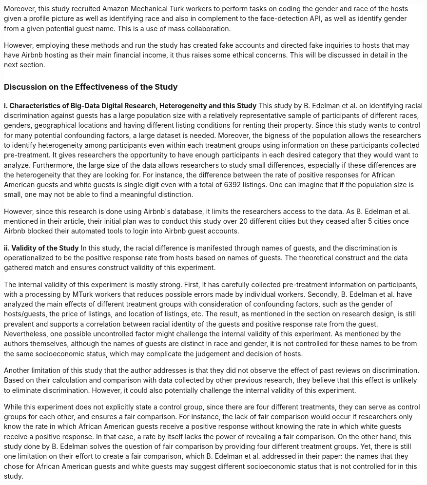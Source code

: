 Moreover, this study recruited Amazon Mechanical Turk workers to perform tasks on coding the gender and race of the hosts given a profile picture as well as identifying race and also in complement to the face-detection API, as well as identify gender from a given potential guest name. This is a use of mass collaboration.

However, employing these methods and run the study has created fake accounts and directed fake inquiries to hosts that may have Airbnb hosting as their main financial income, it thus raises some ethical concerns. This will be discussed in detail in the next section.

### Discussion on the Effectiveness of the Study
**i. Characteristics of Big-Data Digital Research, Heterogeneity and this Study**
This study by B. Edelman et al. on identifying racial discrimination against guests has a large population size with a relatively representative sample of participants of different races, genders, geographical locations and having different listing conditions for renting their property. Since this study wants to control for many potential confounding factors, a large dataset is needed. Moreover, the bigness of the population allows the researchers to identify heterogeneity among participants even within each treatment groups using information on these participants collected pre-treatment. It gives researchers the opportunity to have enough participants in each desired category that they would want to analyze. Furthermore, the large size of the data allows researchers to study small differences, especially if these differences are the heterogeneity that they are looking for. For instance, the difference between the rate of positive responses for African American guests and white guests is single digit even with a total of 6392 listings. One can imagine that if the population size is small, one may not be able to find a meaningful distinction.

However, since this research is done using Airbnb's database, it limits the researchers access to the data. As B. Edelman et al. mentioned in their article, their initial plan was to conduct this study over 20 different cities but they ceased after 5 cities once Airbnb blocked their automated tools to login into Airbnb guest accounts. 

**ii. Validity of the Study**
In this study, the racial difference is manifested through names of guests, and the discrimination is operationalized to be the positive response rate from hosts based on names of guests. The theoretical construct and the data gathered match and ensures construct validity of this experiment.

The internal validity of this experiment is mostly strong. First, it has carefully collected pre-treatment information on participants, with a processing by MTurk workers that reduces possible errors made by individual workers. Secondly, B. Edelman et al. have analyzed the main effects of different treatment groups with consideration of confounding factors, such as the gender of hosts/guests, the price of listings, and location of listings, etc. The result, as mentioned in the section on research design, is still prevalent and supports a correlation between racial identity of the guests and positive response rate from the guest. Nevertheless, one possible uncontrolled factor might challenge the internal validity of this experiment. As mentioned by the authors themselves, although the names of guests are distinct in race and gender, it is not controlled for these names to be from the same socioeconomic status, which may complicate the judgement and decision of hosts.

Another limitation of this study that the author addresses is that they did not observe the effect of past reviews on discrimination. Based on their calculation and comparison with data collected by other previous research, they believe that this effect is unlikely to eliminate discrimination. However, it could also potentially challenge the internal validity of this experiment.

While this experiment does not explicitly state a control group, since there are four different treatments, they can serve as control groups for each other, and ensures a fair comparison. For instance, the lack of fair comparison would occur if researchers only know the rate in which African American guests receive a positive response without knowing the rate in which white guests receive a positive response. In that case, a rate by itself lacks the power of revealing a fair comparison. On the other hand, this study done by B. Edelman solves the question of fair comparison by providing four different treatment groups. Yet, there is still one limitation on their effort to create a fair comparison, which B. Edelman et al. addressed in their paper: the names that they chose for African American guests and white guests may suggest different socioeconomic status that is not controlled for in this study.
